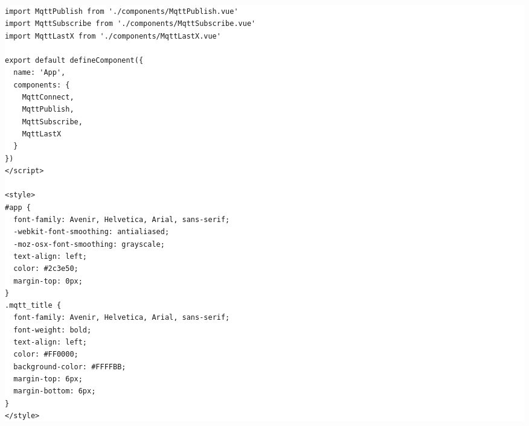 ```   
import MqttPublish from './components/MqttPublish.vue'
import MqttSubscribe from './components/MqttSubscribe.vue'
import MqttLastX from './components/MqttLastX.vue'

export default defineComponent({
  name: 'App',
  components: {
    MqttConnect,
    MqttPublish,
    MqttSubscribe,
    MqttLastX
  }
})
</script>

<style>
#app {
  font-family: Avenir, Helvetica, Arial, sans-serif;
  -webkit-font-smoothing: antialiased;
  -moz-osx-font-smoothing: grayscale;
  text-align: left;
  color: #2c3e50;
  margin-top: 0px;
}
.mqtt_title {
  font-family: Avenir, Helvetica, Arial, sans-serif;
  font-weight: bold;
  text-align: left;
  color: #FF0000;
  background-color: #FFFFBB;
  margin-top: 6px;
  margin-bottom: 6px;
}
</style>
```   
